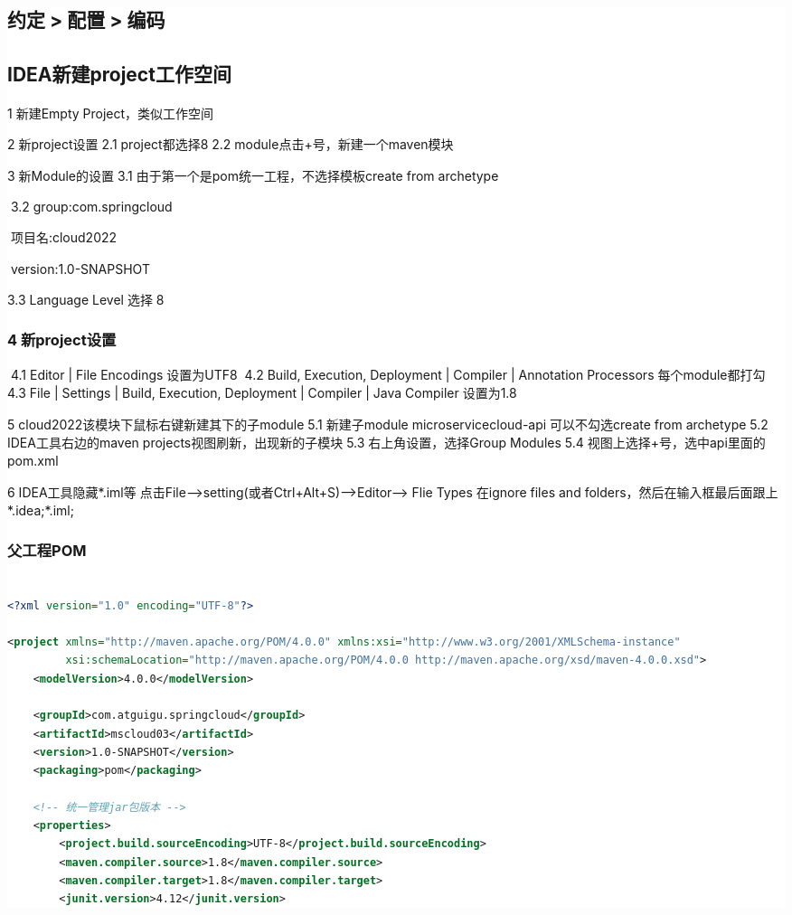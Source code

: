 ## 约定 > 配置 > 编码



## IDEA新建project工作空间




1  新建Empty Project，类似工作空间

2  新project设置
    2.1    project都选择8
    2.2    module点击+号，新建一个maven模块

3  新Module的设置
    3.1    由于第一个是pom统一工程，不选择模板create from archetype

​	3.2 	group:com.springcloud

​				项目名:cloud2022

​				version:1.0-SNAPSHOT

3.3    Language Level 选择 8



### 4  新project设置

​    4.1    Editor | File Encodings 设置为UTF8
​    4.2    Build, Execution, Deployment | Compiler | Annotation Processors 每个module都打勾
​    4.3    File | Settings | Build, Execution, Deployment | Compiler | Java Compiler  设置为1.8

5  cloud2022该模块下鼠标右键新建其下的子module
    5.1    新建子module    microservicecloud-api   可以不勾选create from archetype
    5.2    IDEA工具右边的maven projects视图刷新，出现新的子模块
    5.3    右上角设置，选择Group Modules
    5.4    视图上选择+号，选中api里面的pom.xml

6  IDEA工具隐藏*.iml等
    点击File-->setting(或者Ctrl+Alt+S)-->Editor--> Flie Types 在ignore files and folders，然后在输入框最后面跟上*.idea;*.iml;

 



### 父工程POM 

```xml
 
<?xml version="1.0" encoding="UTF-8"?>

<project xmlns="http://maven.apache.org/POM/4.0.0" xmlns:xsi="http://www.w3.org/2001/XMLSchema-instance"
         xsi:schemaLocation="http://maven.apache.org/POM/4.0.0 http://maven.apache.org/xsd/maven-4.0.0.xsd">
    <modelVersion>4.0.0</modelVersion>

    <groupId>com.atguigu.springcloud</groupId>
    <artifactId>mscloud03</artifactId>
    <version>1.0-SNAPSHOT</version>
    <packaging>pom</packaging>
 
    <!-- 统一管理jar包版本 -->
    <properties>
        <project.build.sourceEncoding>UTF-8</project.build.sourceEncoding>
        <maven.compiler.source>1.8</maven.compiler.source>
        <maven.compiler.target>1.8</maven.compiler.target>
        <junit.version>4.12</junit.version>
```